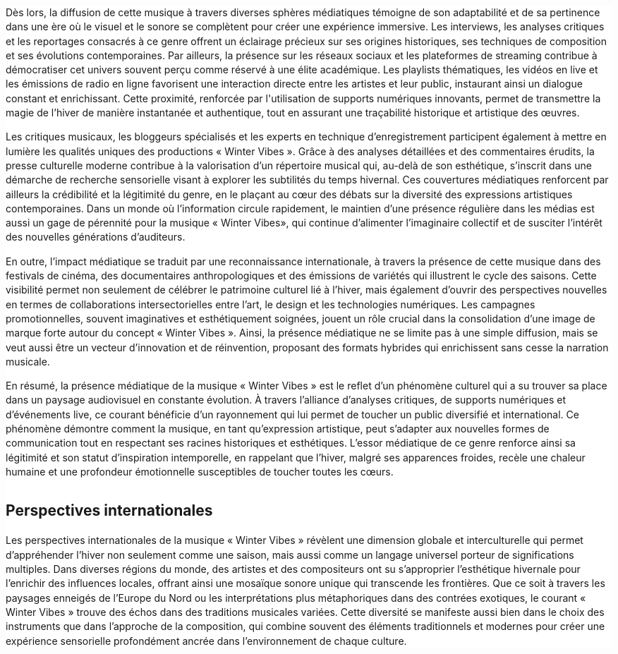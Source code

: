 Dès lors, la diffusion de cette musique à travers diverses sphères médiatiques témoigne de son adaptabilité et de sa pertinence dans une ère où le visuel et le sonore se complètent pour créer une expérience immersive. Les interviews, les analyses critiques et les reportages consacrés à ce genre offrent un éclairage précieux sur ses origines historiques, ses techniques de composition et ses évolutions contemporaines. Par ailleurs, la présence sur les réseaux sociaux et les plateformes de streaming contribue à démocratiser cet univers souvent perçu comme réservé à une élite académique. Les playlists thématiques, les vidéos en live et les émissions de radio en ligne favorisent une interaction directe entre les artistes et leur public, instaurant ainsi un dialogue constant et enrichissant. Cette proximité, renforcée par l'utilisation de supports numériques innovants, permet de transmettre la magie de l’hiver de manière instantanée et authentique, tout en assurant une traçabilité historique et artistique des œuvres.

Les critiques musicaux, les bloggeurs spécialisés et les experts en technique d’enregistrement participent également à mettre en lumière les qualités uniques des productions « Winter Vibes ». Grâce à des analyses détaillées et des commentaires érudits, la presse culturelle moderne contribue à la valorisation d’un répertoire musical qui, au-delà de son esthétique, s’inscrit dans une démarche de recherche sensorielle visant à explorer les subtilités du temps hivernal. Ces couvertures médiatiques renforcent par ailleurs la crédibilité et la légitimité du genre, en le plaçant au cœur des débats sur la diversité des expressions artistiques contemporaines. Dans un monde où l’information circule rapidement, le maintien d’une présence régulière dans les médias est aussi un gage de pérennité pour la musique « Winter Vibes», qui continue d’alimenter l’imaginaire collectif et de susciter l’intérêt des nouvelles générations d’auditeurs.

En outre, l’impact médiatique se traduit par une reconnaissance internationale, à travers la présence de cette musique dans des festivals de cinéma, des documentaires anthropologiques et des émissions de variétés qui illustrent le cycle des saisons. Cette visibilité permet non seulement de célébrer le patrimoine culturel lié à l’hiver, mais également d’ouvrir des perspectives nouvelles en termes de collaborations intersectorielles entre l’art, le design et les technologies numériques. Les campagnes promotionnelles, souvent imaginatives et esthétiquement soignées, jouent un rôle crucial dans la consolidation d’une image de marque forte autour du concept « Winter Vibes ». Ainsi, la présence médiatique ne se limite pas à une simple diffusion, mais se veut aussi être un vecteur d’innovation et de réinvention, proposant des formats hybrides qui enrichissent sans cesse la narration musicale.

En résumé, la présence médiatique de la musique « Winter Vibes » est le reflet d’un phénomène culturel qui a su trouver sa place dans un paysage audiovisuel en constante évolution. À travers l’alliance d’analyses critiques, de supports numériques et d’événements live, ce courant bénéficie d’un rayonnement qui lui permet de toucher un public diversifié et international. Ce phénomène démontre comment la musique, en tant qu’expression artistique, peut s’adapter aux nouvelles formes de communication tout en respectant ses racines historiques et esthétiques. L’essor médiatique de ce genre renforce ainsi sa légitimité et son statut d’inspiration intemporelle, en rappelant que l’hiver, malgré ses apparences froides, recèle une chaleur humaine et une profondeur émotionnelle susceptibles de toucher toutes les cœurs.


## Perspectives internationales

Les perspectives internationales de la musique « Winter Vibes » révèlent une dimension globale et interculturelle qui permet d’appréhender l’hiver non seulement comme une saison, mais aussi comme un langage universel porteur de significations multiples. Dans diverses régions du monde, des artistes et des compositeurs ont su s’approprier l’esthétique hivernale pour l’enrichir des influences locales, offrant ainsi une mosaïque sonore unique qui transcende les frontières. Que ce soit à travers les paysages enneigés de l’Europe du Nord ou les interprétations plus métaphoriques dans des contrées exotiques, le courant « Winter Vibes » trouve des échos dans des traditions musicales variées. Cette diversité se manifeste aussi bien dans le choix des instruments que dans l’approche de la composition, qui combine souvent des éléments traditionnels et modernes pour créer une expérience sensorielle profondément ancrée dans l’environnement de chaque culture.

